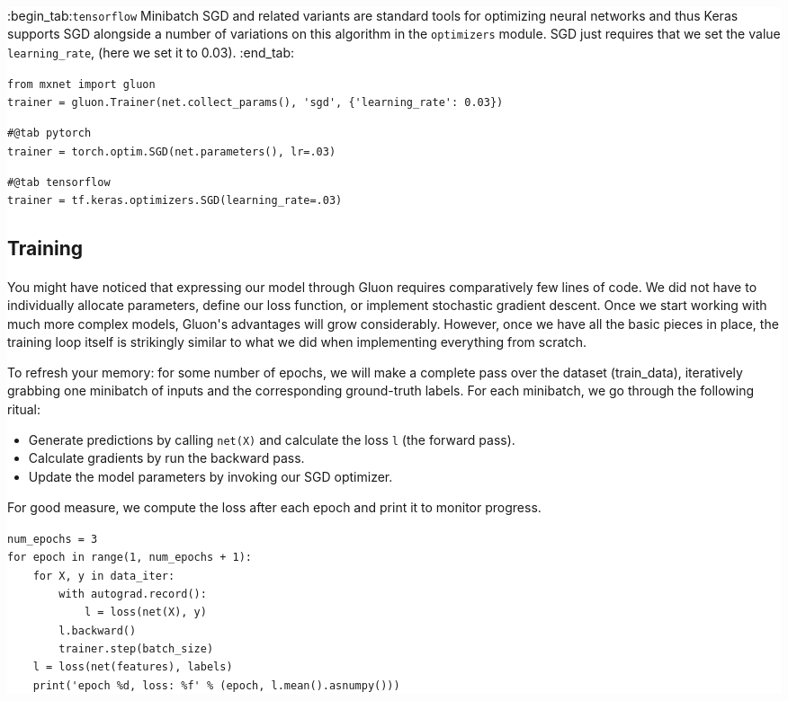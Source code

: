 :begin_tab:`tensorflow`
Minibatch SGD and related variants
are standard tools for optimizing neural networks
and thus Keras supports SGD alongside a number of
variations on this algorithm in the `optimizers` module.
SGD just requires that we set the value `learning_rate`,
(here we set it to 0.03).
:end_tab:

```{.python .input}
from mxnet import gluon
trainer = gluon.Trainer(net.collect_params(), 'sgd', {'learning_rate': 0.03})
```

```{.python .input}
#@tab pytorch
trainer = torch.optim.SGD(net.parameters(), lr=.03)
```

```{.python .input}
#@tab tensorflow
trainer = tf.keras.optimizers.SGD(learning_rate=.03)
```

## Training

You might have noticed that expressing our model through Gluon
requires comparatively few lines of code.
We did not have to individually allocate parameters,
define our loss function, or implement stochastic gradient descent.
Once we start working with much more complex models,
Gluon's advantages will grow considerably.
However, once we have all the basic pieces in place,
the training loop itself is strikingly similar
to what we did when implementing everything from scratch.

To refresh your memory: for some number of epochs,
we will make a complete pass over the dataset (train_data),
iteratively grabbing one minibatch of inputs
and the corresponding ground-truth labels.
For each minibatch, we go through the following ritual:

* Generate predictions by calling `net(X)` and calculate the loss `l` (the forward pass).
* Calculate gradients by run the backward pass.
* Update the model parameters by invoking our SGD optimizer.

For good measure, we compute the loss after each epoch and print it to monitor progress.

```{.python .input}
num_epochs = 3
for epoch in range(1, num_epochs + 1):
    for X, y in data_iter:
        with autograd.record():
            l = loss(net(X), y)
        l.backward()
        trainer.step(batch_size)
    l = loss(net(features), labels)
    print('epoch %d, loss: %f' % (epoch, l.mean().asnumpy()))
```

